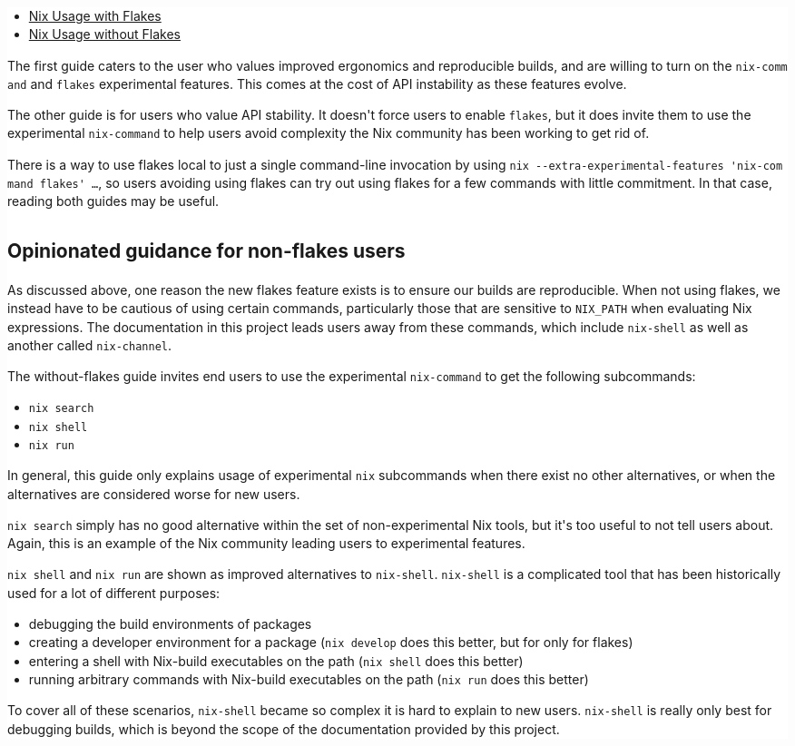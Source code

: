 -   [Nix Usage with Flakes](nix-usage-flakes.md)
-   [Nix Usage without Flakes](nix-usage-noflakes.md)

The first guide caters to the user who values improved ergonomics and reproducible builds, and are willing to turn on the `nix-command` and `flakes` experimental features. This comes at the cost of API instability as these features evolve.

The other guide is for users who value API stability. It doesn't force users to enable `flakes`, but it does invite them to use the experimental `nix-command` to help users avoid complexity the Nix community has been working to get rid of.

There is a way to use flakes local to just a single command-line invocation by using `nix --extra-experimental-features 'nix-command flakes' …`, so users avoiding using flakes can try out using flakes for a few commands with little commitment. In that case, reading both guides may be useful.

## Opinionated guidance for non-flakes users<a id="sec-6-2"></a>

As discussed above, one reason the new flakes feature exists is to ensure our builds are reproducible. When not using flakes, we instead have to be cautious of using certain commands, particularly those that are sensitive to `NIX_PATH` when evaluating Nix expressions. The documentation in this project leads users away from these commands, which include `nix-shell` as well as another called `nix-channel`.

The without-flakes guide invites end users to use the experimental `nix-command` to get the following subcommands:

-   `nix search`
-   `nix shell`
-   `nix run`

In general, this guide only explains usage of experimental `nix` subcommands when there exist no other alternatives, or when the alternatives are considered worse for new users.

`nix search` simply has no good alternative within the set of non-experimental Nix tools, but it's too useful to not tell users about. Again, this is an example of the Nix community leading users to experimental features.

`nix shell` and `nix run` are shown as improved alternatives to `nix-shell`. `nix-shell` is a complicated tool that has been historically used for a lot of different purposes:

-   debugging the build environments of packages
-   creating a developer environment for a package (`nix develop` does this better, but for only for flakes)
-   entering a shell with Nix-build executables on the path (`nix shell` does this better)
-   running arbitrary commands with Nix-build executables on the path (`nix run` does this better)

To cover all of these scenarios, `nix-shell` became so complex it is hard to explain to new users. `nix-shell` is really only best for debugging builds, which is beyond the scope of the documentation provided by this project.
